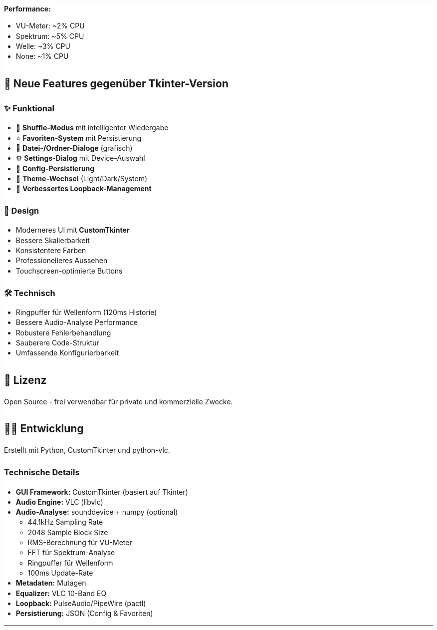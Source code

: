 **Performance:**
- VU-Meter: ~2% CPU
- Spektrum: ~5% CPU
- Welle: ~3% CPU
- None: ~1% CPU

## 📝 Neue Features gegenüber Tkinter-Version

### ✨ Funktional
- 🔀 **Shuffle-Modus** mit intelligenter Wiedergabe
- ⭐ **Favoriten-System** mit Persistierung
- 📁 **Datei-/Ordner-Dialoge** (grafisch)
- ⚙️ **Settings-Dialog** mit Device-Auswahl
- 💾 **Config-Persistierung**
- 🎨 **Theme-Wechsel** (Light/Dark/System)
- 🔄 **Verbessertes Loopback-Management**

### 🎨 Design
- Moderneres UI mit **CustomTkinter**
- Bessere Skalierbarkeit
- Konsistentere Farben
- Professionelleres Aussehen
- Touchscreen-optimierte Buttons

### 🛠️ Technisch
- Ringpuffer für Wellenform (120ms Historie)
- Bessere Audio-Analyse Performance
- Robustere Fehlerbehandlung
- Sauberere Code-Struktur
- Umfassende Konfigurierbarkeit

## 📝 Lizenz

Open Source - frei verwendbar für private und kommerzielle Zwecke.

## 👨‍💻 Entwicklung

Erstellt mit Python, CustomTkinter und python-vlc.

### Technische Details

- **GUI Framework:** CustomTkinter (basiert auf Tkinter)
- **Audio Engine:** VLC (libvlc)
- **Audio-Analyse:** sounddevice + numpy (optional)
  - 44.1kHz Sampling Rate
  - 2048 Sample Block Size
  - RMS-Berechnung für VU-Meter
  - FFT für Spektrum-Analyse
  - Ringpuffer für Wellenform
  - 100ms Update-Rate
- **Metadaten:** Mutagen
- **Equalizer:** VLC 10-Band EQ
- **Loopback:** PulseAudio/PipeWire (pactl)
- **Persistierung:** JSON (Config & Favoriten)

---